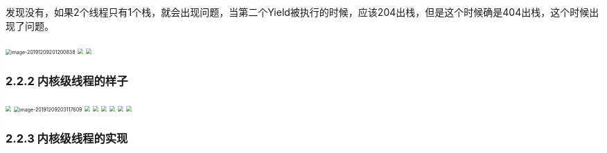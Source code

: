 发现没有，如果2个线程只有1个栈，就会出现问题，当第二个Yield被执行的时候，应该204出栈，但是这个时候确是404出栈，这个时候出现了问题。

<img src="../../../Library/Application Support/typora-user-images/image-20191209201200838.png" alt="image-20191209201200838" style="zoom:50%;" />

<img src="https://raw.githubusercontent.com/Anapodoton/ImageHost/master/img/20191209201329.png" style="zoom:50%;" />

<img src="https://raw.githubusercontent.com/Anapodoton/ImageHost/master/img/20191209201614.png" style="zoom:50%;" />

### 2.2.2 内核级线程的样子

<img src="https://raw.githubusercontent.com/Anapodoton/ImageHost/master/img/20191209203045.png" style="zoom:50%;" />

<img src="../../../Library/Application Support/typora-user-images/image-20191209203117609.png" alt="image-20191209203117609" style="zoom:50%;" />

<img src="https://raw.githubusercontent.com/Anapodoton/ImageHost/master/img/20191209203736.png" style="zoom:50%;" />



<img src="https://raw.githubusercontent.com/Anapodoton/ImageHost/master/img/20191209203759.png" style="zoom:50%;" />

<img src="https://raw.githubusercontent.com/Anapodoton/ImageHost/master/img/20191210105922.png" style="zoom:50%;" />

<img src="https://raw.githubusercontent.com/Anapodoton/ImageHost/master/img/20191210110911.png" style="zoom:50%;" />

<img src="https://raw.githubusercontent.com/Anapodoton/ImageHost/master/img/20191210111052.png" style="zoom:50%;" />

<img src="https://raw.githubusercontent.com/Anapodoton/ImageHost/master/img/20191210111121.png" style="zoom:50%;" />

### 2.2.3 内核级线程的实现
